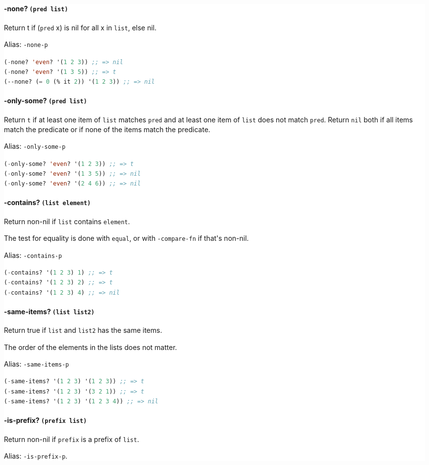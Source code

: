 #### -none? `(pred list)`

Return t if (`pred` x) is nil for all x in `list`, else nil.

Alias: `-none-p`

```el
(-none? 'even? '(1 2 3)) ;; => nil
(-none? 'even? '(1 3 5)) ;; => t
(--none? (= 0 (% it 2)) '(1 2 3)) ;; => nil
```

#### -only-some? `(pred list)`

Return `t` if at least one item of `list` matches `pred` and at least one item of `list` does not match `pred`.
Return `nil` both if all items match the predicate or if none of the items match the predicate.

Alias: `-only-some-p`

```el
(-only-some? 'even? '(1 2 3)) ;; => t
(-only-some? 'even? '(1 3 5)) ;; => nil
(-only-some? 'even? '(2 4 6)) ;; => nil
```

#### -contains? `(list element)`

Return non-nil if `list` contains `element`.

The test for equality is done with `equal`, or with `-compare-fn`
if that's non-nil.

Alias: `-contains-p`

```el
(-contains? '(1 2 3) 1) ;; => t
(-contains? '(1 2 3) 2) ;; => t
(-contains? '(1 2 3) 4) ;; => nil
```

#### -same-items? `(list list2)`

Return true if `list` and `list2` has the same items.

The order of the elements in the lists does not matter.

Alias: `-same-items-p`

```el
(-same-items? '(1 2 3) '(1 2 3)) ;; => t
(-same-items? '(1 2 3) '(3 2 1)) ;; => t
(-same-items? '(1 2 3) '(1 2 3 4)) ;; => nil
```

#### -is-prefix? `(prefix list)`

Return non-nil if `prefix` is a prefix of `list`.

Alias: `-is-prefix-p`.
